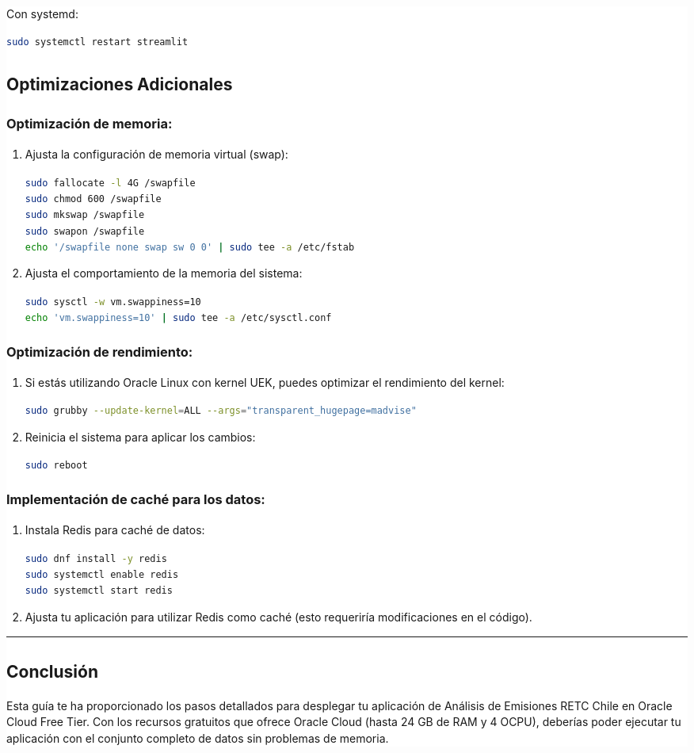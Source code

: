    Con systemd:
   ```bash
   sudo systemctl restart streamlit
   ```

## Optimizaciones Adicionales

### Optimización de memoria:

1. Ajusta la configuración de memoria virtual (swap):
   ```bash
   sudo fallocate -l 4G /swapfile
   sudo chmod 600 /swapfile
   sudo mkswap /swapfile
   sudo swapon /swapfile
   echo '/swapfile none swap sw 0 0' | sudo tee -a /etc/fstab
   ```

2. Ajusta el comportamiento de la memoria del sistema:
   ```bash
   sudo sysctl -w vm.swappiness=10
   echo 'vm.swappiness=10' | sudo tee -a /etc/sysctl.conf
   ```

### Optimización de rendimiento:

1. Si estás utilizando Oracle Linux con kernel UEK, puedes optimizar el rendimiento del kernel:
   ```bash
   sudo grubby --update-kernel=ALL --args="transparent_hugepage=madvise"
   ```

2. Reinicia el sistema para aplicar los cambios:
   ```bash
   sudo reboot
   ```

### Implementación de caché para los datos:

1. Instala Redis para caché de datos:
   ```bash
   sudo dnf install -y redis
   sudo systemctl enable redis
   sudo systemctl start redis
   ```

2. Ajusta tu aplicación para utilizar Redis como caché (esto requeriría modificaciones en el código).

---

## Conclusión

Esta guía te ha proporcionado los pasos detallados para desplegar tu aplicación de Análisis de Emisiones RETC Chile en Oracle Cloud Free Tier. Con los recursos gratuitos que ofrece Oracle Cloud (hasta 24 GB de RAM y 4 OCPU), deberías poder ejecutar tu aplicación con el conjunto completo de datos sin problemas de memoria.
